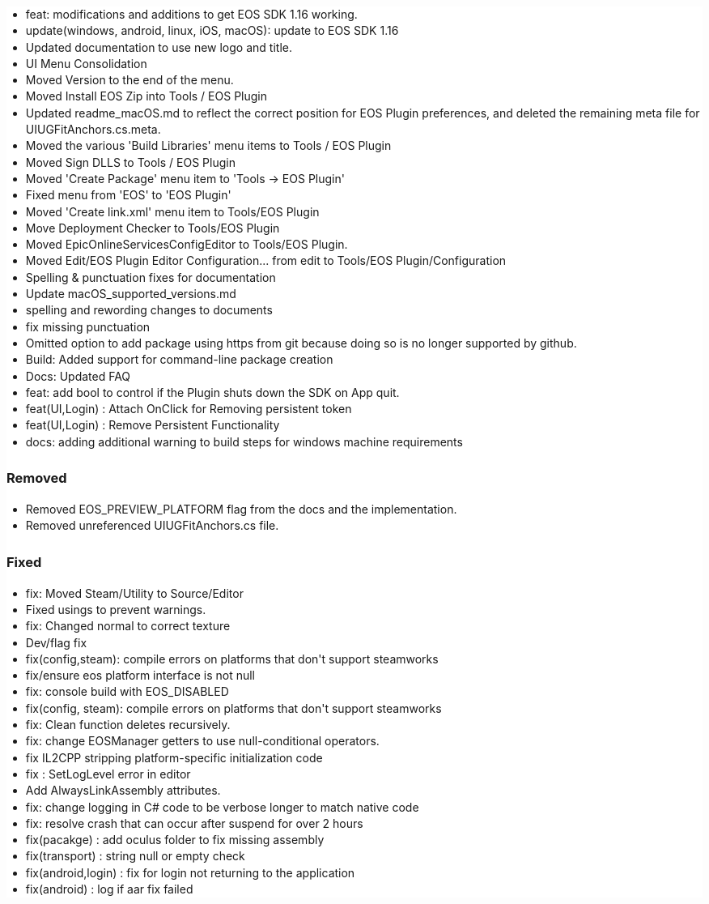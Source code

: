- feat: modifications and additions to get EOS SDK 1.16 working.
- update(windows, android, linux, iOS, macOS): update to EOS SDK 1.16
- Updated documentation to use new logo and title.
- UI Menu Consolidation
- Moved Version to the end of the menu.
- Moved Install EOS Zip into Tools / EOS Plugin
- Updated readme_macOS.md to reflect the correct position for EOS Plugin preferences, and deleted the remaining meta file for UIUGFitAnchors.cs.meta.
- Moved the various 'Build Libraries' menu items to Tools / EOS Plugin
- Moved Sign DLLS to Tools / EOS Plugin
- Moved 'Create Package' menu item to 'Tools -> EOS Plugin'
- Fixed menu from 'EOS' to 'EOS Plugin'
- Moved 'Create link.xml' menu item to Tools/EOS Plugin
- Move Deployment Checker to Tools/EOS Plugin
- Moved EpicOnlineServicesConfigEditor to Tools/EOS Plugin.
- Moved Edit/EOS Plugin Editor Configuration... from edit to Tools/EOS Plugin/Configuration
- Spelling & punctuation fixes for documentation
- Update macOS_supported_versions.md
- spelling and rewording changes to documents
- fix missing punctuation
- Omitted option to add package using https from git because doing so is no longer supported by github.
- Build: Added support for command-line package creation
- Docs: Updated FAQ
- feat: add bool to control if the Plugin shuts down the SDK on App quit.
- feat(UI,Login) : Attach OnClick for Removing persistent token
- feat(UI,Login) : Remove Persistent Functionality
- docs: adding additional warning to build steps for windows machine requirements
### Removed
- Removed EOS_PREVIEW_PLATFORM flag from the docs and the implementation.
- Removed unreferenced UIUGFitAnchors.cs file.
### Fixed
- fix: Moved Steam/Utility to Source/Editor
- Fixed usings to prevent warnings.
- fix: Changed normal to correct texture
- Dev/flag fix
- fix(config,steam): compile errors on platforms that don't support steamworks
- fix/ensure eos platform interface is not null
- fix: console build with EOS_DISABLED
- fix(config, steam): compile errors on platforms that don't support steamworks
- fix: Clean function deletes recursively.
- fix: change EOSManager getters to use null-conditional operators.
- fix IL2CPP stripping platform-specific initialization code
- fix : SetLogLevel error in editor
- Add AlwaysLinkAssembly attributes.
- fix: change logging in C# code to be verbose longer to match native code
- fix: resolve crash that can occur after suspend for over 2 hours
- fix(pacakge) : add oculus folder to fix missing assembly
- fix(transport) : string null or empty check
- fix(android,login) : fix for login not returning to the application
- fix(android) : log if aar fix failed
